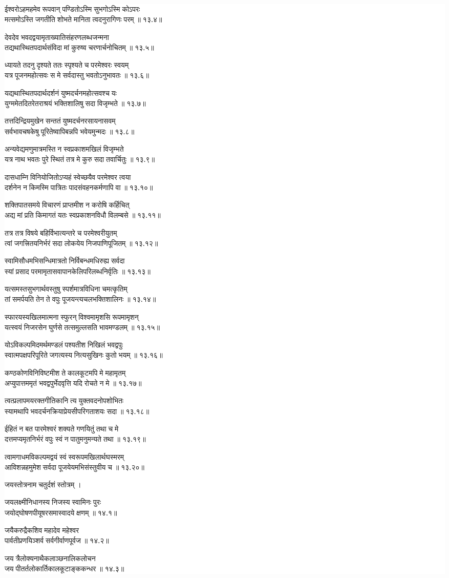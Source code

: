 ईश्वरोऽहमहमेव रूपवान् पण्डितोऽस्मि सुभगोऽस्मि कोऽपरः  
मत्समोऽस्ति जगतीति शोभते मानिता त्वदनुरागिणः परम् ॥ १३.४॥  
  
देवदेव भवदद्वयामृताख्यातिसंहरणलब्धजन्मना  
तद्यथास्थितपदार्थसंविदा मां कुरुष्व चरणार्चनोचितम् ॥ १३.५॥  
  
ध्यायते तदनु दृश्यते ततः स्पृश्यते च परमेश्वरः स्वयम्  
यत्र पूजनमहोत्सवः स मे सर्वदास्तु भवतोऽनुभावतः ॥ १३.६॥  
  
यद्यथास्थितपदार्थदर्शनं युष्मदर्चनमहोत्सवश्च यः  
युग्ममेतदितरेतराश्रयं भक्तिशालिषु सदा विजृम्भते ॥ १३.७॥  
  
तत्तदिन्द्रियमुखेन सन्ततं युष्मदर्चनरसायनासवम्  
सर्वभावचषकेषु पूरितेष्वापिबन्नपि भवेयमुन्मदः ॥ १३.८॥  
  
अन्यवेद्यमणुमात्रमस्ति न स्वप्रकाशमखिलं विजृम्भते  
यत्र नाथ भवतः पुरे स्थितं तत्र मे कुरु सदा तवार्चितुः ॥ १३.९॥  
  
दासधाम्नि विनियोजितोऽप्यहं स्वेच्छयैव परमेश्वर त्वया  
दर्शनेन न किमस्मि पात्रितः पादसंवहनकर्मणापि वा ॥ १३.१०॥  
  
शक्तिपातसमये विचारणं प्राप्तमीश न करोषि कर्हिचित्  
अद्य मां प्रति किमागतं यतः स्वप्रकाशनविधौ विलम्बसे ॥ १३.११॥  
  
तत्र तत्र विषये बहिर्विभात्यन्तरे च परमेश्वरीयुतम्  
त्वां जगत्त्रितयनिर्भरं सदा लोकयेय निजपाणिपूजितम् ॥ १३.१२॥  
  
स्वामिसौधमभिसन्धिमात्रतो निर्विबन्धमधिरुह्य सर्वदा  
स्यां प्रसाद परमामृतासवापानकेलिपरिलब्धनिर्वृतिः ॥ १३.१३॥  
  
यत्समस्तसुभगार्थवस्तुषु स्पर्शमात्रविधिना चमत्कृतिम्  
तां समर्पयति तेन ते वपुः पूजयन्त्यचलभक्तिशालिनः ॥ १३.१४॥  
  
स्फारयस्यखिलमात्मना स्फुरन् विश्वमामृशसि रूपमामृशन्  
यत्स्वयं निजरसेन घुर्णसे तत्समुल्लसति भावमण्डलम् ॥ १३.१५॥  
  
योऽविकल्पमिदमर्थमण्डलं पश्यतीश निखिलं भवद्वपुः  
स्वात्मपक्षपरिपूरिते जगत्यस्य नित्यसुखिनः कुतो भयम् ॥ १३.१६॥  
  
कण्ठकोणविनिविष्टमीश ते कालकूटमपि मे महामृतम्  
अप्युपात्तममृतं भवद्वपुर्भेदवृत्ति यदि रोचते न मे ॥ १३.१७॥  
  
त्वत्प्रलापमयरक्तगीतिकानि त्य युक्तवदनोपशोभितः  
स्यामथापि भवदर्चनक्रियाप्रेयसीपरिगताशयः सदा ॥ १३.१८॥  
  
ईहितं न बत पारमेश्वरं शक्यते गणयितुं तथा च मे  
दत्तमप्यमृतनिर्भरं वपुः स्वं न पातुमनुमन्यते तथा ॥ १३.१९॥  
  
त्वामगाधमविकल्पमद्वयं स्वं स्वरूपमखिलार्थघस्मरम्  
आविशन्नहमुमेश सर्वदा पूजयेयमभिसंस्तुवीय च ॥ १३.२०॥  
  
जयस्तोत्रनाम चतुर्दशं स्तोत्रम् ।  
  
जयलक्ष्मीनिधानस्य निजस्य स्वामिनः पुरः  
जयोद्घोषणपीयूषरसमास्वादये क्षणम् ॥ १४.१॥  
  
जयैकरुद्रैकशिव महादेव महेश्वर  
पार्वतीप्रणयिञ्शर्व सर्वगीर्वाणपूर्वज ॥ १४.२॥  
  
जय त्रैलोक्यनाथैकलाञ्छनालिकलोचन  
जय पीतर्तलोकार्तिकालकूटाङ्ककन्धर ॥ १४.३॥  
  